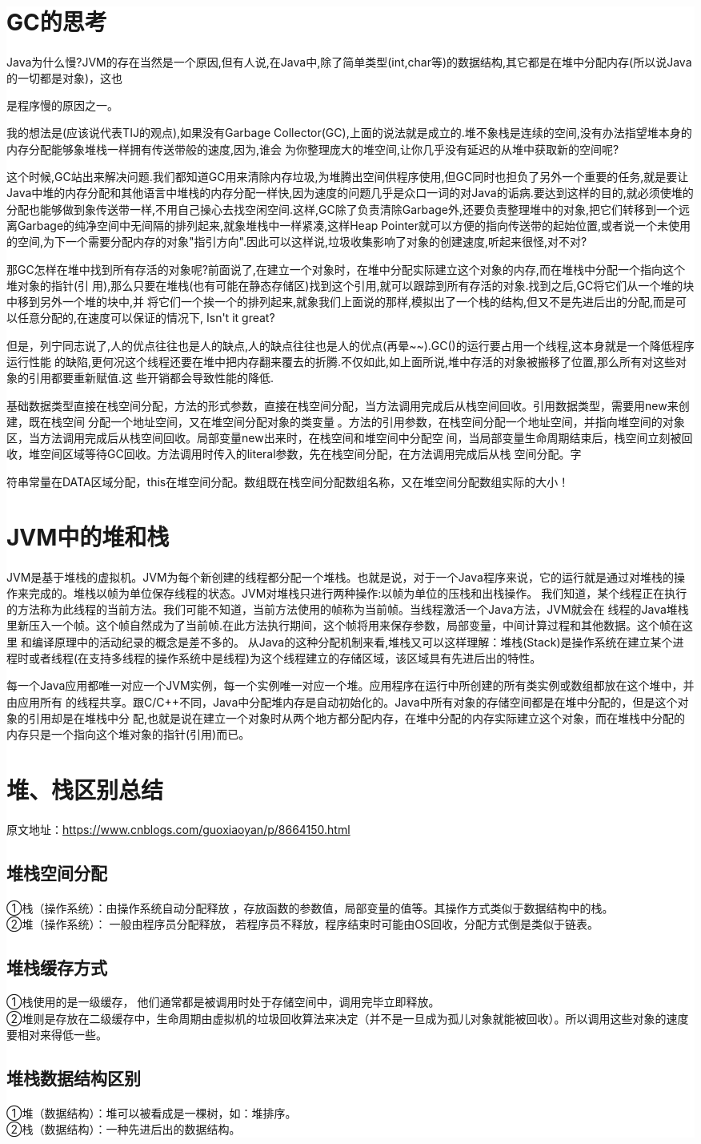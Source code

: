 # GC的思考

Java为什么慢?JVM的存在当然是一个原因,但有人说,在Java中,除了简单类型(int,char等)的数据结构,其它都是在堆中分配内存(所以说Java的一切都是对象)，这也

是程序慢的原因之一。

我的想法是(应该说代表TIJ的观点),如果没有Garbage Collector(GC),上面的说法就是成立的.堆不象栈是连续的空间,没有办法指望堆本身的内存分配能够象堆栈一样拥有传送带般的速度,因为,谁会 为你整理庞大的堆空间,让你几乎没有延迟的从堆中获取新的空间呢?

这个时候,GC站出来解决问题.我们都知道GC用来清除内存垃圾,为堆腾出空间供程序使用,但GC同时也担负了另外一个重要的任务,就是要让Java中堆的内存分配和其他语言中堆栈的内存分配一样快,因为速度的问题几乎是众口一词的对Java的诟病.要达到这样的目的,就必须使堆的分配也能够做到象传送带一样,不用自己操心去找空闲空间.这样,GC除了负责清除Garbage外,还要负责整理堆中的对象,把它们转移到一个远离Garbage的纯净空间中无间隔的排列起来,就象堆栈中一样紧凑,这样Heap Pointer就可以方便的指向传送带的起始位置,或者说一个未使用的空间,为下一个需要分配内存的对象"指引方向".因此可以这样说,垃圾收集影响了对象的创建速度,听起来很怪,对不对?

 那GC怎样在堆中找到所有存活的对象呢?前面说了,在建立一个对象时，在堆中分配实际建立这个对象的内存,而在堆栈中分配一个指向这个堆对象的指针(引 用),那么只要在堆栈(也有可能在静态存储区)找到这个引用,就可以跟踪到所有存活的对象.找到之后,GC将它们从一个堆的块中移到另外一个堆的块中,并 将它们一个挨一个的排列起来,就象我们上面说的那样,模拟出了一个栈的结构,但又不是先进后出的分配,而是可以任意分配的,在速度可以保证的情况下, Isn't it great?

 但是，列宁同志说了,人的优点往往也是人的缺点,人的缺点往往也是人的优点(再晕~~).GC()的运行要占用一个线程,这本身就是一个降低程序运行性能 的缺陷,更何况这个线程还要在堆中把内存翻来覆去的折腾.不仅如此,如上面所说,堆中存活的对象被搬移了位置,那么所有对这些对象的引用都要重新赋值.这 些开销都会导致性能的降低.

基础数据类型直接在栈空间分配，方法的形式参数，直接在栈空间分配，当方法调用完成后从栈空间回收。引用数据类型，需要用new来创建，既在栈空间 分配一个地址空间，又在堆空间分配对象的类变量 。方法的引用参数，在栈空间分配一个地址空间，并指向堆空间的对象区，当方法调用完成后从栈空间回收。局部变量new出来时，在栈空间和堆空间中分配空 间，当局部变量生命周期结束后，栈空间立刻被回收，堆空间区域等待GC回收。方法调用时传入的literal参数，先在栈空间分配，在方法调用完成后从栈 空间分配。字

符串常量在DATA区域分配，this在堆空间分配。数组既在栈空间分配数组名称，又在堆空间分配数组实际的大小！

 

# JVM中的堆和栈
JVM是基于堆栈的虚拟机。JVM为每个新创建的线程都分配一个堆栈。也就是说，对于一个Java程序来说，它的运行就是通过对堆栈的操作来完成的。堆栈以帧为单位保存线程的状态。JVM对堆栈只进行两种操作:以帧为单位的压栈和出栈操作。 我们知道，某个线程正在执行的方法称为此线程的当前方法。我们可能不知道，当前方法使用的帧称为当前帧。当线程激活一个Java方法，JVM就会在 线程的Java堆栈里新压入一个帧。这个帧自然成为了当前帧.在此方法执行期间，这个帧将用来保存参数，局部变量，中间计算过程和其他数据。这个帧在这里 和编译原理中的活动纪录的概念是差不多的。 从Java的这种分配机制来看,堆栈又可以这样理解：堆栈(Stack)是操作系统在建立某个进程时或者线程(在支持多线程的操作系统中是线程)为这个线程建立的存储区域，该区域具有先进后出的特性。

每一个Java应用都唯一对应一个JVM实例，每一个实例唯一对应一个堆。应用程序在运行中所创建的所有类实例或数组都放在这个堆中，并由应用所有 的线程共享。跟C/C++不同，Java中分配堆内存是自动初始化的。Java中所有对象的存储空间都是在堆中分配的，但是这个对象的引用却是在堆栈中分 配,也就是说在建立一个对象时从两个地方都分配内存，在堆中分配的内存实际建立这个对象，而在堆栈中分配的内存只是一个指向这个堆对象的指针(引用)而已。  


# 堆、栈区别总结  
原文地址：https://www.cnblogs.com/guoxiaoyan/p/8664150.html  
## 堆栈空间分配  
 ①栈（操作系统）：由操作系统自动分配释放 ，存放函数的参数值，局部变量的值等。其操作方式类似于数据结构中的栈。  
 ②堆（操作系统）： 一般由程序员分配释放， 若程序员不释放，程序结束时可能由OS回收，分配方式倒是类似于链表。  
## 堆栈缓存方式  
 ①栈使用的是一级缓存， 他们通常都是被调用时处于存储空间中，调用完毕立即释放。  
 ②堆则是存放在二级缓存中，生命周期由虚拟机的垃圾回收算法来决定（并不是一旦成为孤儿对象就能被回收）。所以调用这些对象的速度要相对来得低一些。  
## 堆栈数据结构区别  
 ①堆（数据结构）：堆可以被看成是一棵树，如：堆排序。  
 ②栈（数据结构）：一种先进后出的数据结构。  